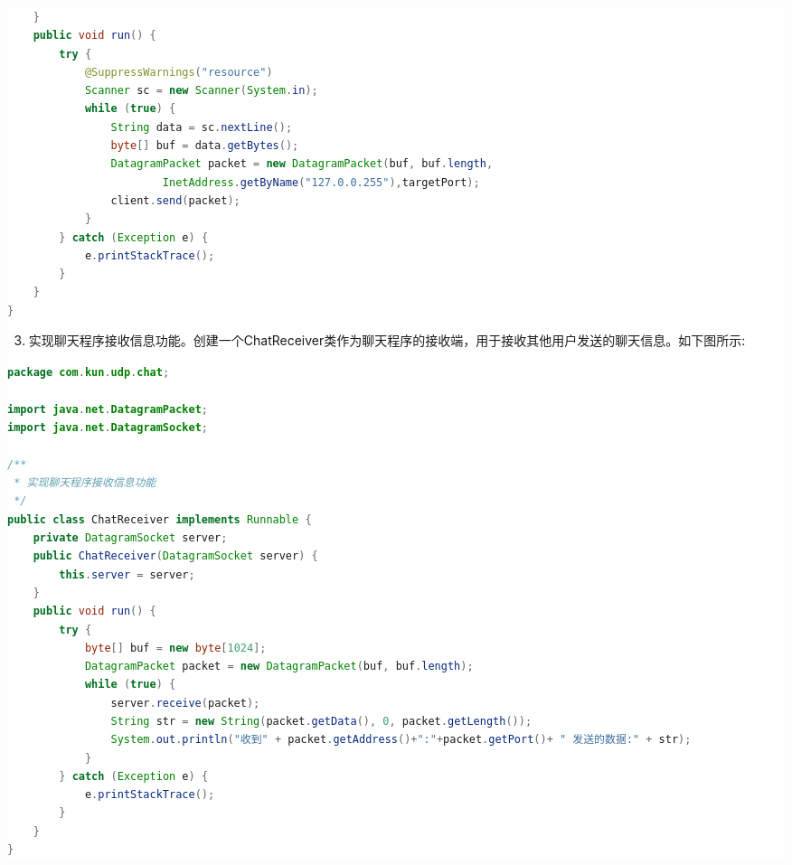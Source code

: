 ```java
    }
    public void run() {
        try {
            @SuppressWarnings("resource")
            Scanner sc = new Scanner(System.in);
            while (true) {
                String data = sc.nextLine();
                byte[] buf = data.getBytes();
                DatagramPacket packet = new DatagramPacket(buf, buf.length,
                        InetAddress.getByName("127.0.0.255"),targetPort);
                client.send(packet);
            }
        } catch (Exception e) {
            e.printStackTrace();
        }
    }
}
```

3. 实现聊天程序接收信息功能。创建一个ChatReceiver类作为聊天程序的接收端，用于接收其他用户发送的聊天信息。如下图所示:

```java
package com.kun.udp.chat;

import java.net.DatagramPacket;
import java.net.DatagramSocket;

/**
 * 实现聊天程序接收信息功能
 */
public class ChatReceiver implements Runnable {
    private DatagramSocket server;
    public ChatReceiver(DatagramSocket server) {
        this.server = server;
    }
    public void run() {
        try {
            byte[] buf = new byte[1024];
            DatagramPacket packet = new DatagramPacket(buf, buf.length);
            while (true) {
                server.receive(packet);
                String str = new String(packet.getData(), 0, packet.getLength());
                System.out.println("收到" + packet.getAddress()+":"+packet.getPort()+ " 发送的数据:" + str);
            }
        } catch (Exception e) {
            e.printStackTrace();
        }
    }
}
```
